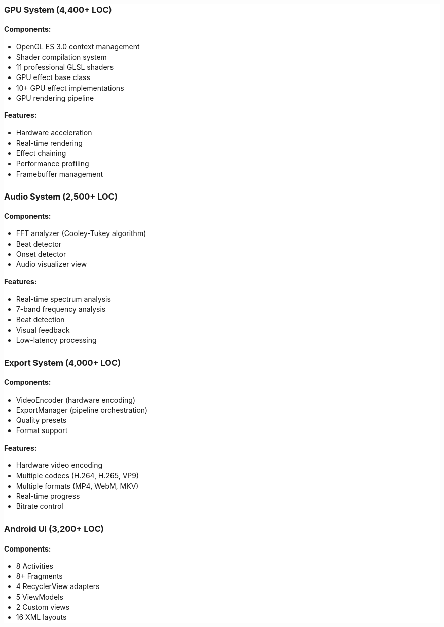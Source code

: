 ### **GPU System** (4,400+ LOC)

**Components:**
- OpenGL ES 3.0 context management
- Shader compilation system
- 11 professional GLSL shaders
- GPU effect base class
- 10+ GPU effect implementations
- GPU rendering pipeline

**Features:**
- Hardware acceleration
- Real-time rendering
- Effect chaining
- Performance profiling
- Framebuffer management

### **Audio System** (2,500+ LOC)

**Components:**
- FFT analyzer (Cooley-Tukey algorithm)
- Beat detector
- Onset detector
- Audio visualizer view

**Features:**
- Real-time spectrum analysis
- 7-band frequency analysis
- Beat detection
- Visual feedback
- Low-latency processing

### **Export System** (4,000+ LOC)

**Components:**
- VideoEncoder (hardware encoding)
- ExportManager (pipeline orchestration)
- Quality presets
- Format support

**Features:**
- Hardware video encoding
- Multiple codecs (H.264, H.265, VP9)
- Multiple formats (MP4, WebM, MKV)
- Real-time progress
- Bitrate control

### **Android UI** (3,200+ LOC)

**Components:**
- 8 Activities
- 8+ Fragments
- 4 RecyclerView adapters
- 5 ViewModels
- 2 Custom views
- 16 XML layouts

